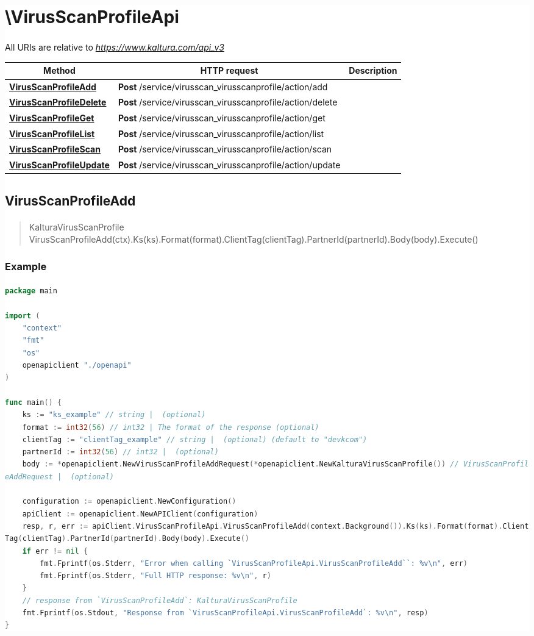 # \VirusScanProfileApi

All URIs are relative to *https://www.kaltura.com/api_v3*

Method | HTTP request | Description
------------- | ------------- | -------------
[**VirusScanProfileAdd**](VirusScanProfileApi.md#VirusScanProfileAdd) | **Post** /service/virusscan_virusscanprofile/action/add | 
[**VirusScanProfileDelete**](VirusScanProfileApi.md#VirusScanProfileDelete) | **Post** /service/virusscan_virusscanprofile/action/delete | 
[**VirusScanProfileGet**](VirusScanProfileApi.md#VirusScanProfileGet) | **Post** /service/virusscan_virusscanprofile/action/get | 
[**VirusScanProfileList**](VirusScanProfileApi.md#VirusScanProfileList) | **Post** /service/virusscan_virusscanprofile/action/list | 
[**VirusScanProfileScan**](VirusScanProfileApi.md#VirusScanProfileScan) | **Post** /service/virusscan_virusscanprofile/action/scan | 
[**VirusScanProfileUpdate**](VirusScanProfileApi.md#VirusScanProfileUpdate) | **Post** /service/virusscan_virusscanprofile/action/update | 



## VirusScanProfileAdd

> KalturaVirusScanProfile VirusScanProfileAdd(ctx).Ks(ks).Format(format).ClientTag(clientTag).PartnerId(partnerId).Body(body).Execute()





### Example

```go
package main

import (
    "context"
    "fmt"
    "os"
    openapiclient "./openapi"
)

func main() {
    ks := "ks_example" // string |  (optional)
    format := int32(56) // int32 | The format of the response (optional)
    clientTag := "clientTag_example" // string |  (optional) (default to "devkcom")
    partnerId := int32(56) // int32 |  (optional)
    body := *openapiclient.NewVirusScanProfileAddRequest(*openapiclient.NewKalturaVirusScanProfile()) // VirusScanProfileAddRequest |  (optional)

    configuration := openapiclient.NewConfiguration()
    apiClient := openapiclient.NewAPIClient(configuration)
    resp, r, err := apiClient.VirusScanProfileApi.VirusScanProfileAdd(context.Background()).Ks(ks).Format(format).ClientTag(clientTag).PartnerId(partnerId).Body(body).Execute()
    if err != nil {
        fmt.Fprintf(os.Stderr, "Error when calling `VirusScanProfileApi.VirusScanProfileAdd``: %v\n", err)
        fmt.Fprintf(os.Stderr, "Full HTTP response: %v\n", r)
    }
    // response from `VirusScanProfileAdd`: KalturaVirusScanProfile
    fmt.Fprintf(os.Stdout, "Response from `VirusScanProfileApi.VirusScanProfileAdd`: %v\n", resp)
}
```
